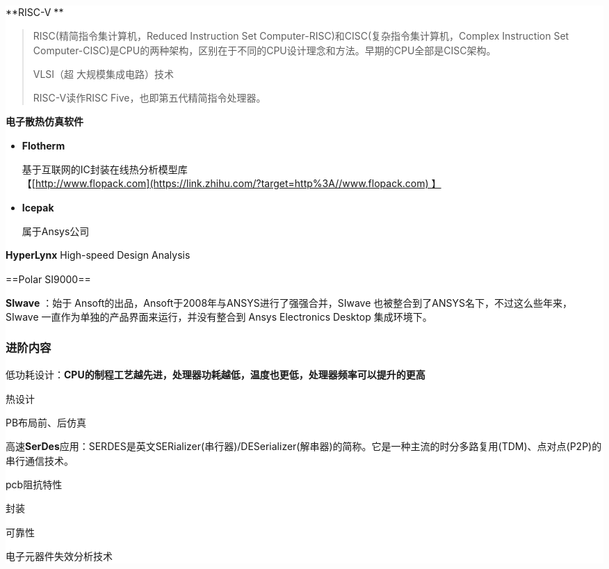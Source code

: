 \*\*RISC-V \*\*

> RISC(精简指令集计算机，Reduced Instruction Set Computer-RISC)和CISC(复杂指令集计算机，Complex Instruction Set Computer-CISC)是CPU的两种架构，区别在于不同的CPU设计理念和方法。早期的CPU全部是CISC架构。
>
> VLSI（超 大规模集成电路）技术
>
> RISC-V读作RISC Five，也即第五代精简指令处理器。

**电子散热仿真软件**

*   **Flotherm**

    基于互联网的IC封装在线热分析模型库【[http://www.flopack.com](https://link.zhihu.com/?target=http%3A//www.flopack.com) 】
*   **Icepak**

    属于Ansys公司

**HyperLynx** High-speed Design Analysis

==Polar SI9000==

**SIwave** ：始于 Ansoft的出品，Ansoft于2008年与ANSYS进行了强强合并，SIwave 也被整合到了ANSYS名下，不过这么些年来，SIwave 一直作为单独的产品界面来运行，并没有整合到 Ansys Electronics Desktop 集成环境下。

### **进阶内容**

低功耗设计：**CPU的制程工艺越先进，处理器功耗越低，温度也更低，处理器频率可以提升的更高**

热设计

PB布局前、后仿真

高速**SerDes**应用：SERDES是英文SERializer(串行器)/DESerializer(解串器)的简称。它是一种主流的时分多路复用(TDM)、点对点(P2P)的串行通信技术。

pcb阻抗特性

封装

可靠性

电子元器件失效分析技术
